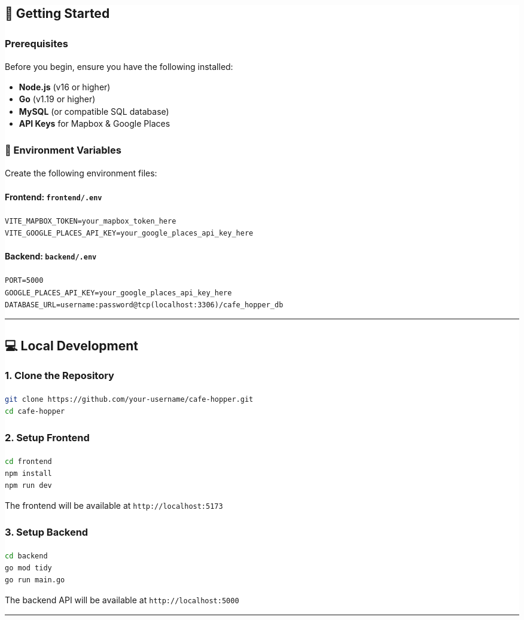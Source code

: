 
## 🚀 Getting Started

### Prerequisites

Before you begin, ensure you have the following installed:
- **Node.js** (v16 or higher)
- **Go** (v1.19 or higher)
- **MySQL** (or compatible SQL database)
- **API Keys** for Mapbox & Google Places

### 🔑 Environment Variables

Create the following environment files:

#### Frontend: `frontend/.env`
```env
VITE_MAPBOX_TOKEN=your_mapbox_token_here
VITE_GOOGLE_PLACES_API_KEY=your_google_places_api_key_here
```

#### Backend: `backend/.env`
```env
PORT=5000
GOOGLE_PLACES_API_KEY=your_google_places_api_key_here
DATABASE_URL=username:password@tcp(localhost:3306)/cafe_hopper_db
```

---

## 💻 Local Development

### 1. Clone the Repository
```bash
git clone https://github.com/your-username/cafe-hopper.git
cd cafe-hopper
```

### 2. Setup Frontend
```bash
cd frontend
npm install
npm run dev
```
The frontend will be available at `http://localhost:5173`

### 3. Setup Backend
```bash
cd backend
go mod tidy
go run main.go
```
The backend API will be available at `http://localhost:5000`

---